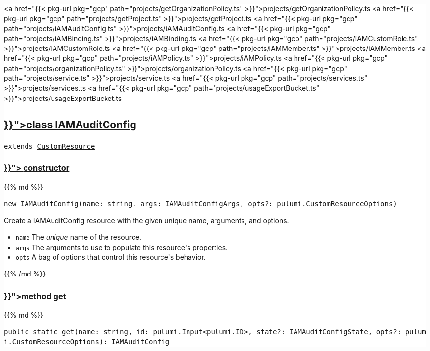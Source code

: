 <a href="{{< pkg-url pkg="gcp" path="projects/getOrganizationPolicy.ts" >}}">projects/getOrganizationPolicy.ts</a> <a href="{{< pkg-url pkg="gcp" path="projects/getProject.ts" >}}">projects/getProject.ts</a> <a href="{{< pkg-url pkg="gcp" path="projects/iAMAuditConfig.ts" >}}">projects/iAMAuditConfig.ts</a> <a href="{{< pkg-url pkg="gcp" path="projects/iAMBinding.ts" >}}">projects/iAMBinding.ts</a> <a href="{{< pkg-url pkg="gcp" path="projects/iAMCustomRole.ts" >}}">projects/iAMCustomRole.ts</a> <a href="{{< pkg-url pkg="gcp" path="projects/iAMMember.ts" >}}">projects/iAMMember.ts</a> <a href="{{< pkg-url pkg="gcp" path="projects/iAMPolicy.ts" >}}">projects/iAMPolicy.ts</a> <a href="{{< pkg-url pkg="gcp" path="projects/organizationPolicy.ts" >}}">projects/organizationPolicy.ts</a> <a href="{{< pkg-url pkg="gcp" path="projects/service.ts" >}}">projects/service.ts</a> <a href="{{< pkg-url pkg="gcp" path="projects/services.ts" >}}">projects/services.ts</a> <a href="{{< pkg-url pkg="gcp" path="projects/usageExportBucket.ts" >}}">projects/usageExportBucket.ts</a> 
</div>
</div>
</div>


<h2 class="pdoc-module-header" id="IAMAuditConfig">
<a class="pdoc-member-name" href="{{< pkg-url pkg="gcp" path="projects/iAMAuditConfig.ts#L7" >}}">class <b>IAMAuditConfig</b></a>
</h2>
<div class="pdoc-module-contents">
<pre class="highlight"><span class='kd'>extends</span> <a href='/docs/reference/pkg/nodejs/pulumi/pulumi/#CustomResource'>CustomResource</a></pre>
<h3 class="pdoc-member-header" id="IAMAuditConfig-constructor">
<a class="pdoc-child-name" href="{{< pkg-url pkg="gcp" path="projects/iAMAuditConfig.ts#L37" >}}"> <b>constructor</b></a>
</h3>
<div class="pdoc-member-contents">
{{% md %}}

<pre class="highlight"><span class='kd'></span><span class='kd'>new</span> IAMAuditConfig(name: <span class='kd'><a href='https://developer.mozilla.org/en-US/docs/Web/JavaScript/Reference/Global_Objects/String'>string</a></span>, args: <a href='#IAMAuditConfigArgs'>IAMAuditConfigArgs</a>, opts?: <a href='/docs/reference/pkg/nodejs/pulumi/pulumi/#CustomResourceOptions'>pulumi.CustomResourceOptions</a>)</pre>


Create a IAMAuditConfig resource with the given unique name, arguments, and options.

* `name` The _unique_ name of the resource.
* `args` The arguments to use to populate this resource&#39;s properties.
* `opts` A bag of options that control this resource&#39;s behavior.

{{% /md %}}
</div>
<h3 class="pdoc-member-header" id="IAMAuditConfig-get">
<a class="pdoc-child-name" href="{{< pkg-url pkg="gcp" path="projects/iAMAuditConfig.ts#L16" >}}">method <b>get</b></a>
</h3>
<div class="pdoc-member-contents">
{{% md %}}

<pre class="highlight"><span class='kd'>public static </span>get(name: <span class='kd'><a href='https://developer.mozilla.org/en-US/docs/Web/JavaScript/Reference/Global_Objects/String'>string</a></span>, id: <a href='/docs/reference/pkg/nodejs/pulumi/pulumi/#Input'>pulumi.Input</a>&lt;<a href='/docs/reference/pkg/nodejs/pulumi/pulumi/#ID'>pulumi.ID</a>&gt;, state?: <a href='#IAMAuditConfigState'>IAMAuditConfigState</a>, opts?: <a href='/docs/reference/pkg/nodejs/pulumi/pulumi/#CustomResourceOptions'>pulumi.CustomResourceOptions</a>): <a href='#IAMAuditConfig'>IAMAuditConfig</a></pre>
